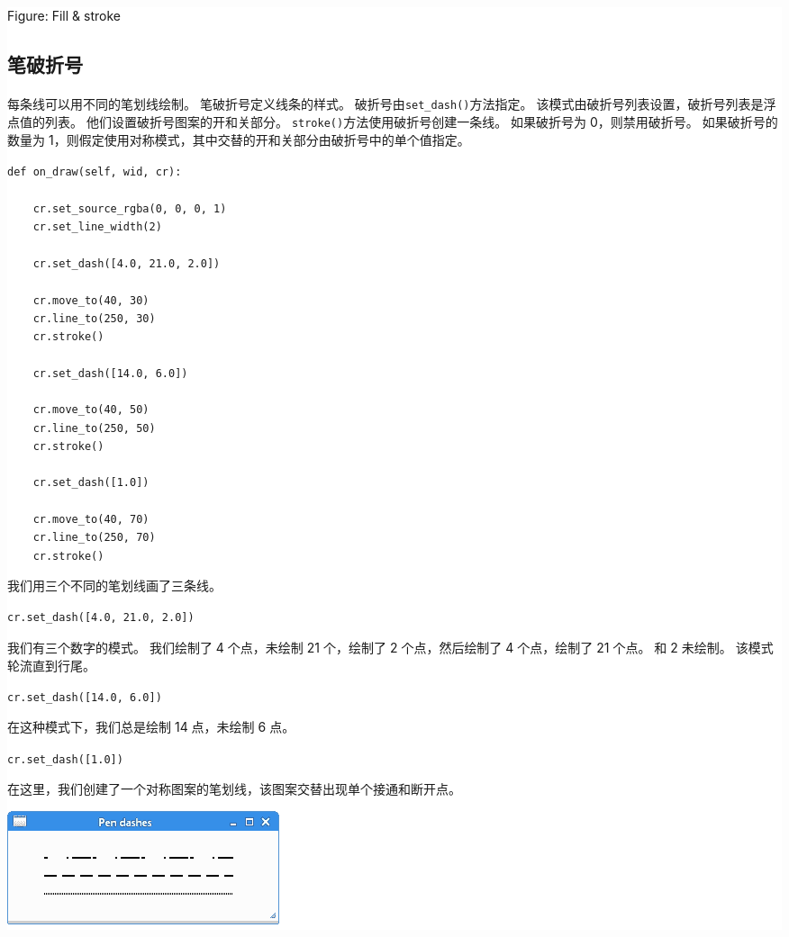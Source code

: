Figure: Fill & stroke

## 笔破折号

每条线可以用不同的笔划线绘制。 笔破折号定义线条的样式。 破折号由`set_dash()`方法指定。 该模式由破折号列表设置，破折号列表是浮点值的列表。 他们设置破折号图案的开和关部分。 `stroke()`方法使用破折号创建一条线。 如果破折号为 0，则禁用破折号。 如果破折号的数量为 1，则假定使用对称模式，其中交替的开和关部分由破折号中的单个值指定。

```
def on_draw(self, wid, cr):

    cr.set_source_rgba(0, 0, 0, 1)
    cr.set_line_width(2)

    cr.set_dash([4.0, 21.0, 2.0])

    cr.move_to(40, 30)  
    cr.line_to(250, 30)
    cr.stroke()

    cr.set_dash([14.0, 6.0])

    cr.move_to(40, 50)
    cr.line_to(250, 50)
    cr.stroke()

    cr.set_dash([1.0])

    cr.move_to(40, 70)
    cr.line_to(250, 70)
    cr.stroke()                

```

我们用三个不同的笔划线画了三条线。

```
cr.set_dash([4.0, 21.0, 2.0])

```

我们有三个数字的模式。 我们绘制了 4 个点，未绘制 21 个，绘制了 2 个点，然后绘制了 4 个点，绘制了 21 个点。 和 2 未绘制。 该模式轮流直到行尾。

```
cr.set_dash([14.0, 6.0])

```

在这种模式下，我们总是绘制 14 点，未绘制 6 点。

```
cr.set_dash([1.0])

```

在这里，我们创建了一个对称图案的笔划线，该图案交替出现单个接通和断开点。

![Pen dashes](img/fb192a20a22dfd10b36e2ed0f554c826.jpg)
